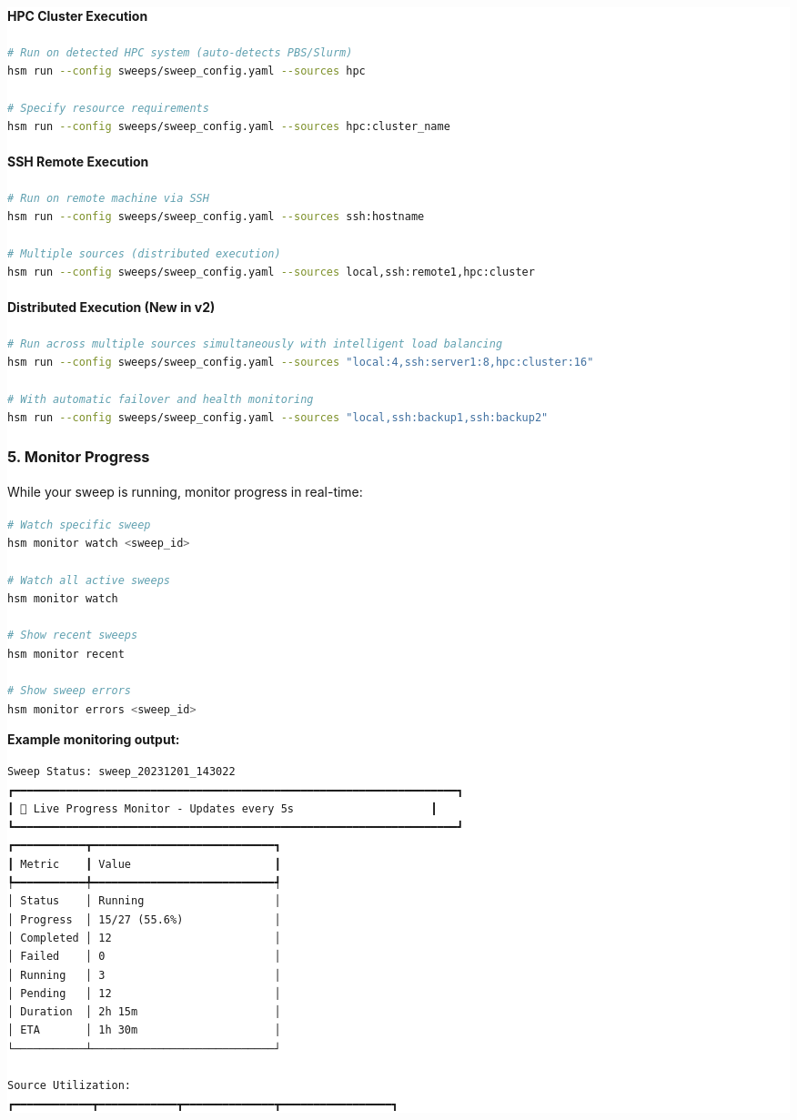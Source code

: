 #### HPC Cluster Execution
```bash
# Run on detected HPC system (auto-detects PBS/Slurm)
hsm run --config sweeps/sweep_config.yaml --sources hpc

# Specify resource requirements
hsm run --config sweeps/sweep_config.yaml --sources hpc:cluster_name
```

#### SSH Remote Execution
```bash
# Run on remote machine via SSH
hsm run --config sweeps/sweep_config.yaml --sources ssh:hostname

# Multiple sources (distributed execution)
hsm run --config sweeps/sweep_config.yaml --sources local,ssh:remote1,hpc:cluster
```

#### Distributed Execution (New in v2)
```bash
# Run across multiple sources simultaneously with intelligent load balancing
hsm run --config sweeps/sweep_config.yaml --sources "local:4,ssh:server1:8,hpc:cluster:16"

# With automatic failover and health monitoring
hsm run --config sweeps/sweep_config.yaml --sources "local,ssh:backup1,ssh:backup2"
```

### 5. Monitor Progress

While your sweep is running, monitor progress in real-time:

```bash
# Watch specific sweep
hsm monitor watch <sweep_id>

# Watch all active sweeps
hsm monitor watch

# Show recent sweeps
hsm monitor recent

# Show sweep errors
hsm monitor errors <sweep_id>
```

**Example monitoring output:**
```
Sweep Status: sweep_20231201_143022
┏━━━━━━━━━━━━━━━━━━━━━━━━━━━━━━━━━━━━━━━━━━━━━━━━━━━━━━━━━━━━━━━━━━━━┓
┃ 🔄 Live Progress Monitor - Updates every 5s                     ┃
┗━━━━━━━━━━━━━━━━━━━━━━━━━━━━━━━━━━━━━━━━━━━━━━━━━━━━━━━━━━━━━━━━━━━━┛
┏━━━━━━━━━━━┳━━━━━━━━━━━━━━━━━━━━━━━━━━━━┓
┃ Metric    ┃ Value                      ┃
┡━━━━━━━━━━━╇━━━━━━━━━━━━━━━━━━━━━━━━━━━━┩
│ Status    │ Running                    │
│ Progress  │ 15/27 (55.6%)              │
│ Completed │ 12                         │
│ Failed    │ 0                          │
│ Running   │ 3                          │
│ Pending   │ 12                         │
│ Duration  │ 2h 15m                     │
│ ETA       │ 1h 30m                     │
└───────────┴────────────────────────────┘

Source Utilization:
┏━━━━━━━━━━━━┳━━━━━━━━━━━━┳━━━━━━━━━━━━━━┳━━━━━━━━━━━━━━━━━┓
```